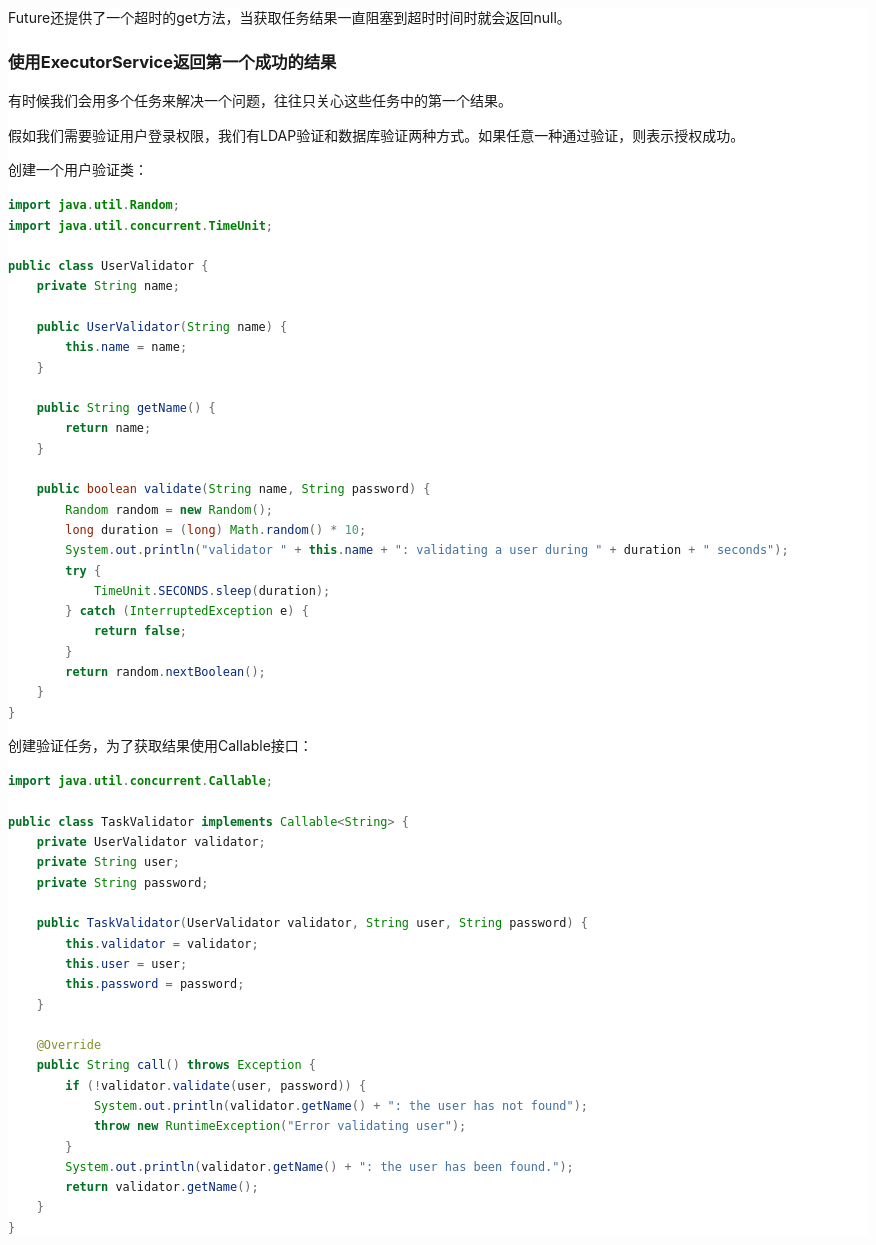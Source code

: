 Future还提供了一个超时的get方法，当获取任务结果一直阻塞到超时时间时就会返回null。

### 使用ExecutorService返回第一个成功的结果
有时候我们会用多个任务来解决一个问题，往往只关心这些任务中的第一个结果。

假如我们需要验证用户登录权限，我们有LDAP验证和数据库验证两种方式。如果任意一种通过验证，则表示授权成功。

创建一个用户验证类：

```java
import java.util.Random;
import java.util.concurrent.TimeUnit;

public class UserValidator {
	private String name;

	public UserValidator(String name) {
		this.name = name;
	}

	public String getName() {
		return name;
	}

	public boolean validate(String name, String password) {
		Random random = new Random();
		long duration = (long) Math.random() * 10;
		System.out.println("validator " + this.name + ": validating a user during " + duration + " seconds");
		try {
			TimeUnit.SECONDS.sleep(duration);
		} catch (InterruptedException e) {
			return false;
		}
		return random.nextBoolean();
	}
}
```

创建验证任务，为了获取结果使用Callable接口：

```java
import java.util.concurrent.Callable;

public class TaskValidator implements Callable<String> {
	private UserValidator validator;
	private String user;
	private String password;

	public TaskValidator(UserValidator validator, String user, String password) {
		this.validator = validator;
		this.user = user;
		this.password = password;
	}

	@Override
	public String call() throws Exception {
		if (!validator.validate(user, password)) {
			System.out.println(validator.getName() + ": the user has not found");
			throw new RuntimeException("Error validating user");
		}
		System.out.println(validator.getName() + ": the user has been found.");
		return validator.getName();
	}
}
```
